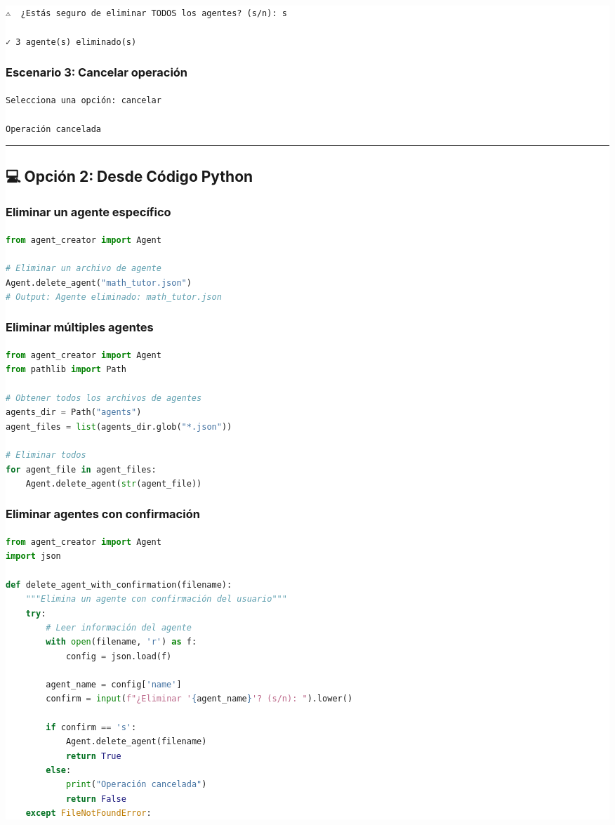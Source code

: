 ```
⚠️  ¿Estás seguro de eliminar TODOS los agentes? (s/n): s

✓ 3 agente(s) eliminado(s)
```

### Escenario 3: Cancelar operación

```
Selecciona una opción: cancelar

Operación cancelada
```

---

## 💻 Opción 2: Desde Código Python

### Eliminar un agente específico

```python
from agent_creator import Agent

# Eliminar un archivo de agente
Agent.delete_agent("math_tutor.json")
# Output: Agente eliminado: math_tutor.json
```

### Eliminar múltiples agentes

```python
from agent_creator import Agent
from pathlib import Path

# Obtener todos los archivos de agentes
agents_dir = Path("agents")
agent_files = list(agents_dir.glob("*.json"))

# Eliminar todos
for agent_file in agent_files:
    Agent.delete_agent(str(agent_file))
```

### Eliminar agentes con confirmación

```python
from agent_creator import Agent
import json

def delete_agent_with_confirmation(filename):
    """Elimina un agente con confirmación del usuario"""
    try:
        # Leer información del agente
        with open(filename, 'r') as f:
            config = json.load(f)
        
        agent_name = config['name']
        confirm = input(f"¿Eliminar '{agent_name}'? (s/n): ").lower()
        
        if confirm == 's':
            Agent.delete_agent(filename)
            return True
        else:
            print("Operación cancelada")
            return False
    except FileNotFoundError:
```